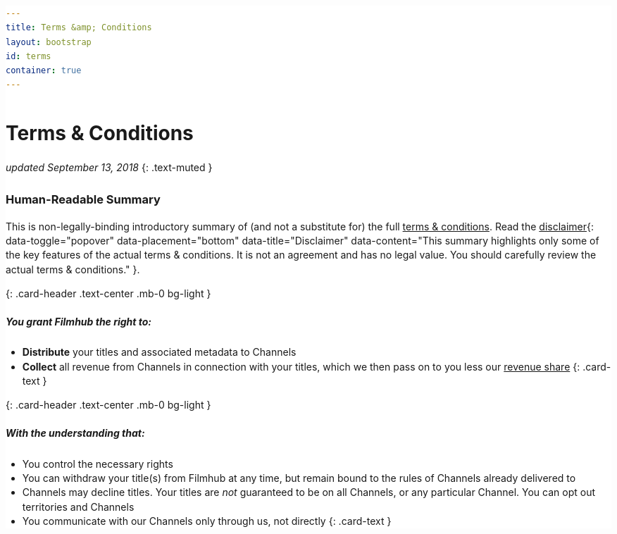 ```yaml
---
title: Terms &amp; Conditions
layout: bootstrap
id: terms
container: true
---
```

# Terms & Conditions

_updated September 13, 2018_
{: .text-muted }

<div class="row py-5"><div class="col-lg-8 offset-lg-2">

### Human-Readable Summary

This is non-legally-binding introductory summary of (and not a substitute for) the full [terms & conditions](#filmhub-terms--conditions). Read the [disclaimer](#){: data-toggle="popover" data-placement="bottom" data-title="Disclaimer" data-content="This summary highlights only some of the key features of the actual terms &amp; conditions. It is not an agreement and has no legal value. You should carefully review the actual terms &amp; conditions." }.

<div class="card-deck mb-4">
<div class="card shadow">

<i class="fas fa-handshake fa-3x text-info py-2"></i>
{: .card-header .text-center .mb-0 bg-light }

<div class="card-body">

##### You grant Filmhub the right to:

* **Distribute** your titles and associated metadata to Channels
* **Collect** all revenue from Channels in connection with your titles, which we then pass on to you less our [revenue share](/#pricing)
{: .card-text }

</div>
</div>

<div class="card shadow">

<i class="fas fa-lightbulb fa-3x text-info py-2"></i>
{: .card-header .text-center .mb-0 bg-light }

<div class="card-body">

##### With the understanding that:

* You control the necessary rights
* You can withdraw your title(s) from Filmhub at any time, but remain bound to the rules of Channels already delivered to
* Channels may decline titles. Your titles are *not* guaranteed to be on all Channels, or any particular Channel.
You can opt out territories and Channels
* You communicate with our Channels only through us, not directly
{: .card-text }
